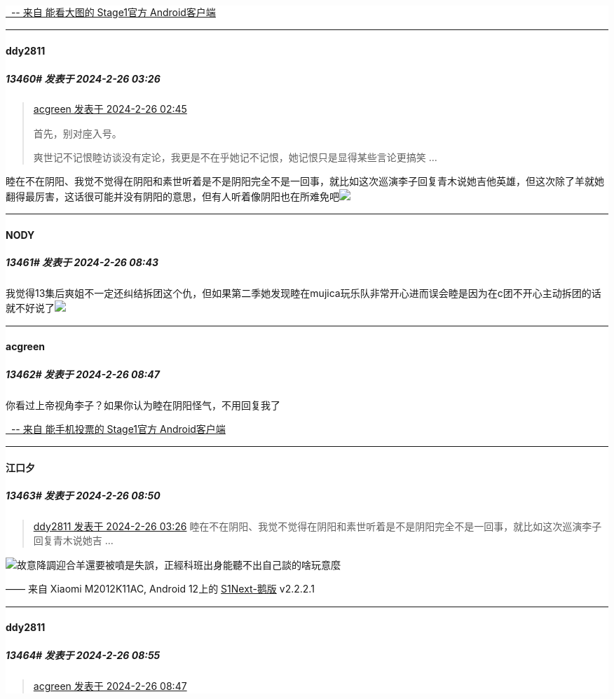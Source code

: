 [  -- 来自 能看大图的 Stage1官方 Android客户端](https://www.coolapk.com/apk/140634)


*****

####  ddy2811  
##### 13460#       发表于 2024-2-26 03:26

<blockquote><a href="httphttps://bbs.saraba1st.com/2b/forum.php?mod=redirect&amp;goto=findpost&amp;pid=64065929&amp;ptid=2159415" target="_blank">acgreen 发表于 2024-2-26 02:45</a>

首先，别对座入号。

爽世记不记恨睦访谈没有定论，我更是不在乎她记不记恨，她记恨只是显得某些言论更搞笑 ...</blockquote>
睦在不在阴阳、我觉不觉得在阴阳和素世听着是不是阴阳完全不是一回事，就比如这次巡演李子回复青木说她吉他英雄，但这次除了羊就她翻得最厉害，这话很可能并没有阴阳的意思，但有人听着像阴阳也在所难免吧<img src="https://static.saraba1st.com/image/smiley/face2017/067.png" referrerpolicy="no-referrer">


*****

####  NODY  
##### 13461#       发表于 2024-2-26 08:43

我觉得13集后爽姐不一定还纠结拆团这个仇，但如果第二季她发现睦在mujica玩乐队非常开心进而误会睦是因为在c团不开心主动拆团的话就不好说了<img src="https://static.saraba1st.com/image/smiley/face2017/037.png" referrerpolicy="no-referrer">


*****

####  acgreen  
##### 13462#       发表于 2024-2-26 08:47

你看过上帝视角李子？如果你认为睦在阴阳怪气，不用回复我了

[  -- 来自 能手机投票的 Stage1官方 Android客户端](https://www.coolapk.com/apk/140634)


*****

####  江口夕  
##### 13463#       发表于 2024-2-26 08:50

<blockquote><a href="httphttps://bbs.saraba1st.com/2b/forum.php?mod=redirect&amp;goto=findpost&amp;pid=64065994&amp;ptid=2159415" target="_blank">ddy2811 发表于 2024-2-26 03:26</a>
睦在不在阴阳、我觉不觉得在阴阳和素世听着是不是阴阳完全不是一回事，就比如这次巡演李子回复青木说她吉 ...</blockquote>
<img src="https://static.saraba1st.com/image/smiley/face2017/065.png" referrerpolicy="no-referrer">故意降調迎合羊還要被噴是失誤，正經科班出身能聽不出自己談的啥玩意麼

—— 来自 Xiaomi M2012K11AC, Android 12上的 [S1Next-鹅版](https://github.com/ykrank/S1-Next/releases) v2.2.2.1

*****

####  ddy2811  
##### 13464#       发表于 2024-2-26 08:55

<blockquote><a href="httphttps://bbs.saraba1st.com/2b/forum.php?mod=redirect&amp;goto=findpost&amp;pid=64066491&amp;ptid=2159415" target="_blank">acgreen 发表于 2024-2-26 08:47</a>
